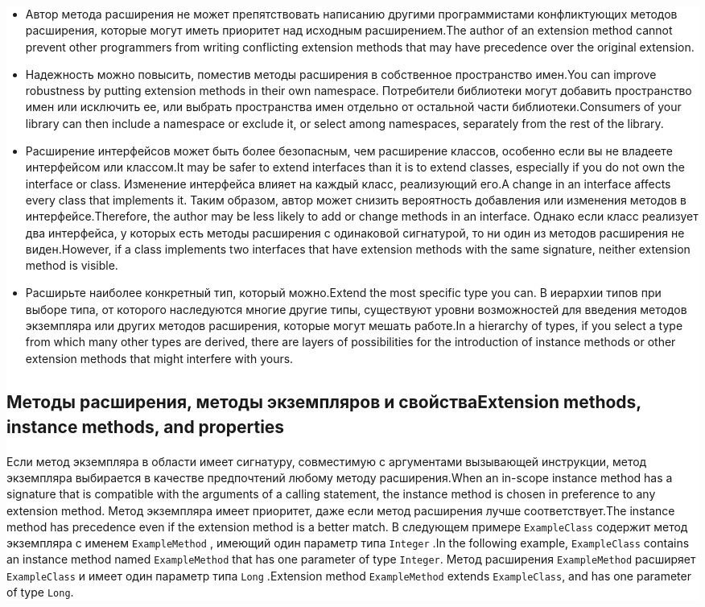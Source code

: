 - <span data-ttu-id="05c1c-163">Автор метода расширения не может препятствовать написанию другими программистами конфликтующих методов расширения, которые могут иметь приоритет над исходным расширением.</span><span class="sxs-lookup"><span data-stu-id="05c1c-163">The author of an extension method cannot prevent other programmers from writing conflicting extension methods that may have precedence over the original extension.</span></span>

- <span data-ttu-id="05c1c-164">Надежность можно повысить, поместив методы расширения в собственное пространство имен.</span><span class="sxs-lookup"><span data-stu-id="05c1c-164">You can improve robustness by putting extension methods in their own namespace.</span></span> <span data-ttu-id="05c1c-165">Потребители библиотеки могут добавить пространство имен или исключить ее, или выбрать пространства имен отдельно от остальной части библиотеки.</span><span class="sxs-lookup"><span data-stu-id="05c1c-165">Consumers of your library can then include a namespace or exclude it, or select among namespaces, separately from the rest of the library.</span></span>

- <span data-ttu-id="05c1c-166">Расширение интерфейсов может быть более безопасным, чем расширение классов, особенно если вы не владеете интерфейсом или классом.</span><span class="sxs-lookup"><span data-stu-id="05c1c-166">It may be safer to extend interfaces than it is to extend classes, especially if you do not own the interface or class.</span></span> <span data-ttu-id="05c1c-167">Изменение интерфейса влияет на каждый класс, реализующий его.</span><span class="sxs-lookup"><span data-stu-id="05c1c-167">A change in an interface affects every class that implements it.</span></span> <span data-ttu-id="05c1c-168">Таким образом, автор может снизить вероятность добавления или изменения методов в интерфейсе.</span><span class="sxs-lookup"><span data-stu-id="05c1c-168">Therefore, the author may be less likely to add or change methods in an interface.</span></span> <span data-ttu-id="05c1c-169">Однако если класс реализует два интерфейса, у которых есть методы расширения с одинаковой сигнатурой, то ни один из методов расширения не виден.</span><span class="sxs-lookup"><span data-stu-id="05c1c-169">However, if a class implements two interfaces that have extension methods with the same signature, neither extension method is visible.</span></span>

- <span data-ttu-id="05c1c-170">Расширьте наиболее конкретный тип, который можно.</span><span class="sxs-lookup"><span data-stu-id="05c1c-170">Extend the most specific type you can.</span></span> <span data-ttu-id="05c1c-171">В иерархии типов при выборе типа, от которого наследуются многие другие типы, существуют уровни возможностей для введения методов экземпляра или других методов расширения, которые могут мешать работе.</span><span class="sxs-lookup"><span data-stu-id="05c1c-171">In a hierarchy of types, if you select a type from which many other types are derived, there are layers of possibilities for the introduction of instance methods or other extension methods that might interfere with yours.</span></span>

## <a name="extension-methods-instance-methods-and-properties"></a><span data-ttu-id="05c1c-172">Методы расширения, методы экземпляров и свойства</span><span class="sxs-lookup"><span data-stu-id="05c1c-172">Extension methods, instance methods, and properties</span></span>

<span data-ttu-id="05c1c-173">Если метод экземпляра в области имеет сигнатуру, совместимую с аргументами вызывающей инструкции, метод экземпляра выбирается в качестве предпочтений любому методу расширения.</span><span class="sxs-lookup"><span data-stu-id="05c1c-173">When an in-scope instance method has a signature that is compatible with the arguments of a calling statement, the instance method is chosen in preference to any extension method.</span></span> <span data-ttu-id="05c1c-174">Метод экземпляра имеет приоритет, даже если метод расширения лучше соответствует.</span><span class="sxs-lookup"><span data-stu-id="05c1c-174">The instance method has precedence even if the extension method is a better match.</span></span> <span data-ttu-id="05c1c-175">В следующем примере `ExampleClass` содержит метод экземпляра с именем `ExampleMethod` , имеющий один параметр типа `Integer` .</span><span class="sxs-lookup"><span data-stu-id="05c1c-175">In the following example, `ExampleClass` contains an instance method named `ExampleMethod` that has one parameter of type `Integer`.</span></span> <span data-ttu-id="05c1c-176">Метод расширения `ExampleMethod` расширяет `ExampleClass` и имеет один параметр типа `Long` .</span><span class="sxs-lookup"><span data-stu-id="05c1c-176">Extension method `ExampleMethod` extends `ExampleClass`, and has one parameter of type `Long`.</span></span>
